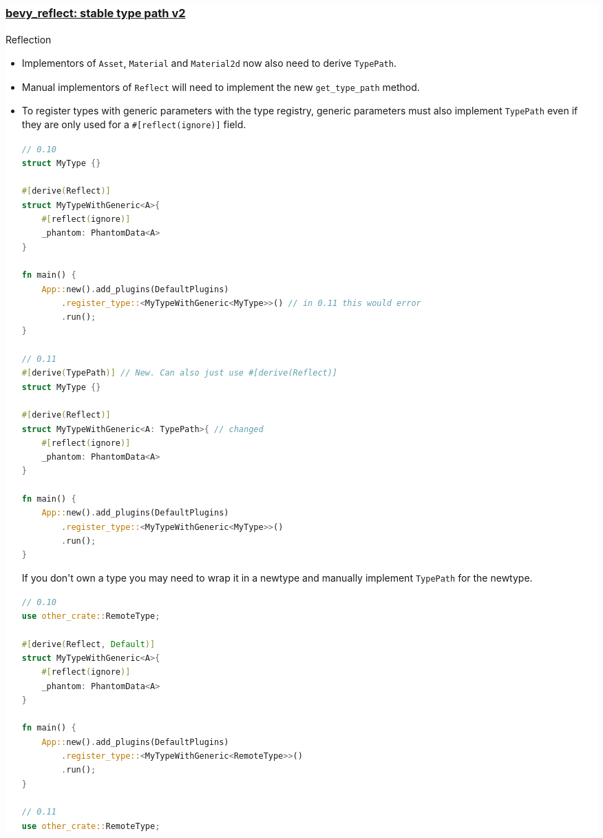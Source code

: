 ### [bevy_reflect: stable type path v2](https://github.com/bevyengine/bevy/pull/7184)

<div class="migration-guide-area-tags">
    <div class="migration-guide-area-tag">Reflection</div>
</div>

- Implementors of `Asset`, `Material` and `Material2d` now also need to derive `TypePath`.
- Manual implementors of `Reflect` will need to implement the new `get_type_path` method.
- To register types with generic parameters with the type registry, generic parameters must also implement `TypePath` even if they are only used for a `#[reflect(ignore)]` field.

  ```rust
  // 0.10
  struct MyType {}

  #[derive(Reflect)]
  struct MyTypeWithGeneric<A>{
      #[reflect(ignore)]
      _phantom: PhantomData<A>
  }

  fn main() {
      App::new().add_plugins(DefaultPlugins)
          .register_type::<MyTypeWithGeneric<MyType>>() // in 0.11 this would error
          .run();
  }

  // 0.11
  #[derive(TypePath)] // New. Can also just use #[derive(Reflect)]
  struct MyType {}

  #[derive(Reflect)]
  struct MyTypeWithGeneric<A: TypePath>{ // changed
      #[reflect(ignore)]
      _phantom: PhantomData<A>
  }

  fn main() {
      App::new().add_plugins(DefaultPlugins)
          .register_type::<MyTypeWithGeneric<MyType>>()
          .run();
  }
  ```

  If you don't own a type you may need to wrap it in a newtype and manually implement `TypePath` for the newtype.

  ```rust
  // 0.10
  use other_crate::RemoteType;

  #[derive(Reflect, Default)]
  struct MyTypeWithGeneric<A>{
      #[reflect(ignore)]
      _phantom: PhantomData<A>
  }

  fn main() {
      App::new().add_plugins(DefaultPlugins)
          .register_type::<MyTypeWithGeneric<RemoteType>>()
          .run();
  }

  // 0.11
  use other_crate::RemoteType;
  ```